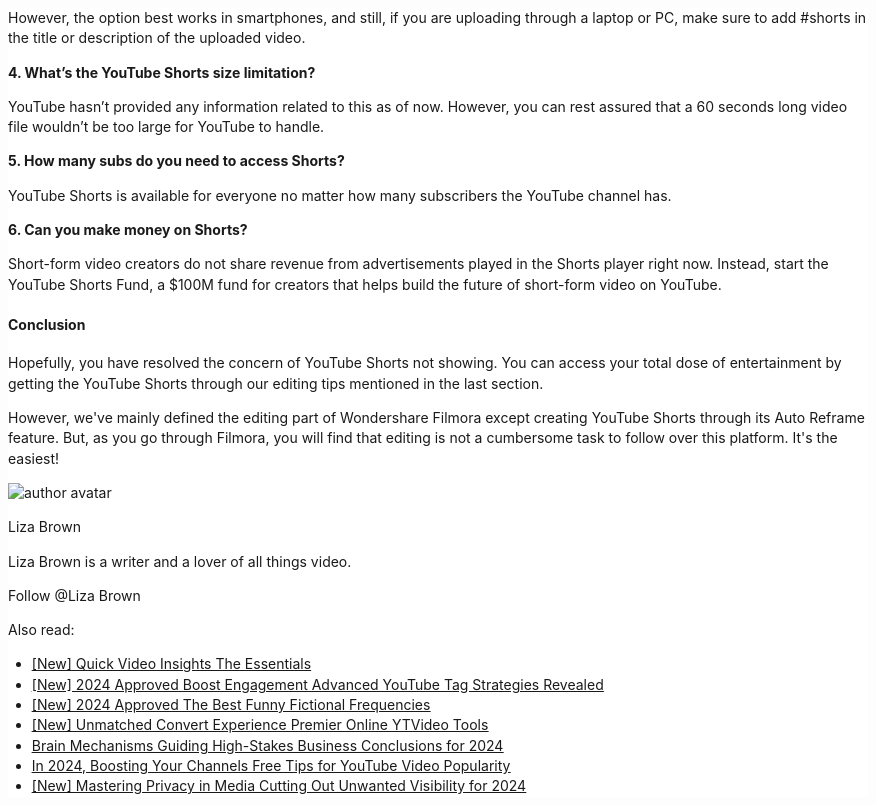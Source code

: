 However, the option best works in smartphones, and still, if you are uploading through a laptop or PC, make sure to add #shorts in the title or description of the uploaded video.

**4\. What’s the YouTube Shorts size limitation?**

YouTube hasn’t provided any information related to this as of now. However, you can rest assured that a 60 seconds long video file wouldn’t be too large for YouTube to handle.

**5\. How many subs do you need to access Shorts?**

YouTube Shorts is available for everyone no matter how many subscribers the YouTube channel has.

**6\. Can you make money on Shorts?**

Short-form video creators do not share revenue from advertisements played in the Shorts player right now. Instead, start the YouTube Shorts Fund, a $100M fund for creators that helps build the future of short-form video on YouTube.

#### Conclusion

Hopefully, you have resolved the concern of YouTube Shorts not showing. You can access your total dose of entertainment by getting the YouTube Shorts through our editing tips mentioned in the last section.

However, we've mainly defined the editing part of Wondershare Filmora except creating YouTube Shorts through its Auto Reframe feature. But, as you go through Filmora, you will find that editing is not a cumbersome task to follow over this platform. It's the easiest!

![author avatar](https://lh5.googleusercontent.com/-AIMmjowaFs4/AAAAAAAAAAI/AAAAAAAAABc/Y5UmwDaI7HU/s250-c-k/photo.jpg)

Liza Brown

Liza Brown is a writer and a lover of all things video.

Follow @Liza Brown


<ins class="adsbygoogle"
     style="display:block"
     data-ad-format="autorelaxed"
     data-ad-client="ca-pub-7571918770474297"
     data-ad-slot="1223367746"></ins>



<ins class="adsbygoogle"
     style="display:block"
     data-ad-client="ca-pub-7571918770474297"
     data-ad-slot="8358498916"
     data-ad-format="auto"
     data-full-width-responsive="true"></ins>

<span class="atpl-alsoreadstyle">Also read:</span>
<div><ul>
<li><a href="https://youtube-lab.techidaily.com/uick-video-insights-the-essentials/"><u>[New] Quick Video Insights  The Essentials</u></a></li>
<li><a href="https://youtube-lab.techidaily.com/024-approved-boost-engagement-advanced-youtube-tag-strategies-revealed/"><u>[New] 2024 Approved  Boost Engagement  Advanced YouTube Tag Strategies Revealed</u></a></li>
<li><a href="https://youtube-lab.techidaily.com/024-approved-the-best-funny-fictional-frequencies/"><u>[New] 2024 Approved  The Best Funny Fictional Frequencies</u></a></li>
<li><a href="https://youtube-lab.techidaily.com/nmatched-convert-experience-premier-online-ytvideo-tools/"><u>[New] Unmatched Convert Experience  Premier Online YTVideo Tools</u></a></li>
<li><a href="https://youtube-lab.techidaily.com/-mechanisms-guiding-high-stakes-business-conclusions-for-2024/"><u>Brain Mechanisms Guiding High-Stakes Business Conclusions for 2024</u></a></li>
<li><a href="https://youtube-lab.techidaily.com/24-boosting-your-channels-free-tips-for-youtube-video-popularity/"><u>In 2024, Boosting Your Channels  Free Tips for YouTube Video Popularity</u></a></li>
<li><a href="https://youtube-lab.techidaily.com/astering-privacy-in-media-cutting-out-unwanted-visibility-for-2024/"><u>[New] Mastering Privacy in Media  Cutting Out Unwanted Visibility for 2024</u></a></li>